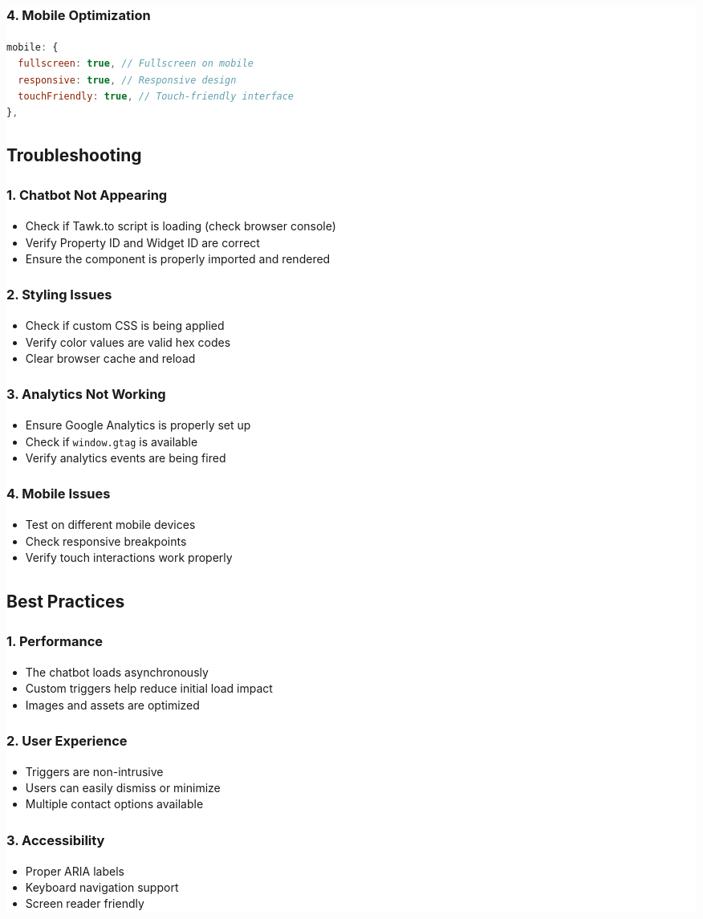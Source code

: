 ### 4. Mobile Optimization
```javascript
mobile: {
  fullscreen: true, // Fullscreen on mobile
  responsive: true, // Responsive design
  touchFriendly: true, // Touch-friendly interface
},
```

## Troubleshooting

### 1. Chatbot Not Appearing
- Check if Tawk.to script is loading (check browser console)
- Verify Property ID and Widget ID are correct
- Ensure the component is properly imported and rendered

### 2. Styling Issues
- Check if custom CSS is being applied
- Verify color values are valid hex codes
- Clear browser cache and reload

### 3. Analytics Not Working
- Ensure Google Analytics is properly set up
- Check if `window.gtag` is available
- Verify analytics events are being fired

### 4. Mobile Issues
- Test on different mobile devices
- Check responsive breakpoints
- Verify touch interactions work properly

## Best Practices

### 1. Performance
- The chatbot loads asynchronously
- Custom triggers help reduce initial load impact
- Images and assets are optimized

### 2. User Experience
- Triggers are non-intrusive
- Users can easily dismiss or minimize
- Multiple contact options available

### 3. Accessibility
- Proper ARIA labels
- Keyboard navigation support
- Screen reader friendly
